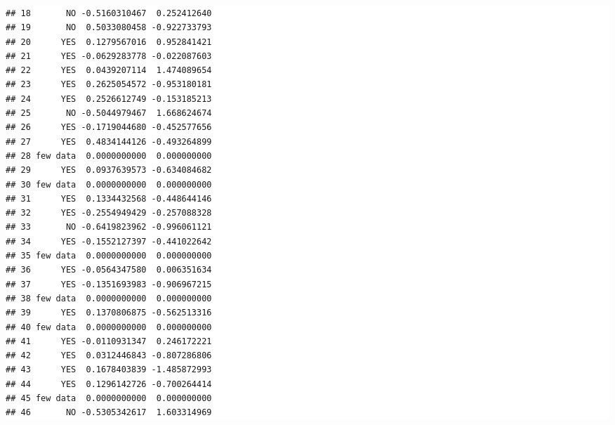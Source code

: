     ## 18       NO -0.5160310467  0.252412640
    ## 19       NO  0.5033080458 -0.922733793
    ## 20      YES  0.1279567016  0.952841421
    ## 21      YES -0.0629283778 -0.022087603
    ## 22      YES  0.0439207114  1.474089654
    ## 23      YES  0.2625054572 -0.953180181
    ## 24      YES  0.2526612749 -0.153185213
    ## 25       NO -0.5044979467  1.668624674
    ## 26      YES -0.1719044680 -0.452577656
    ## 27      YES  0.4834144126 -0.493264899
    ## 28 few data  0.0000000000  0.000000000
    ## 29      YES  0.0937639573 -0.634084682
    ## 30 few data  0.0000000000  0.000000000
    ## 31      YES  0.1334432568 -0.448644146
    ## 32      YES -0.2554949429 -0.257088328
    ## 33       NO -0.6419823962 -0.996061121
    ## 34      YES -0.1552127397 -0.441022642
    ## 35 few data  0.0000000000  0.000000000
    ## 36      YES -0.0564347580  0.006351634
    ## 37      YES -0.1351693983 -0.906967215
    ## 38 few data  0.0000000000  0.000000000
    ## 39      YES  0.1370806875 -0.562513316
    ## 40 few data  0.0000000000  0.000000000
    ## 41      YES -0.0110931347  0.246172221
    ## 42      YES  0.0312446843 -0.807286806
    ## 43      YES  0.1678403839 -1.485872993
    ## 44      YES  0.1296142726 -0.700264414
    ## 45 few data  0.0000000000  0.000000000
    ## 46       NO -0.5305342617  1.603314969

